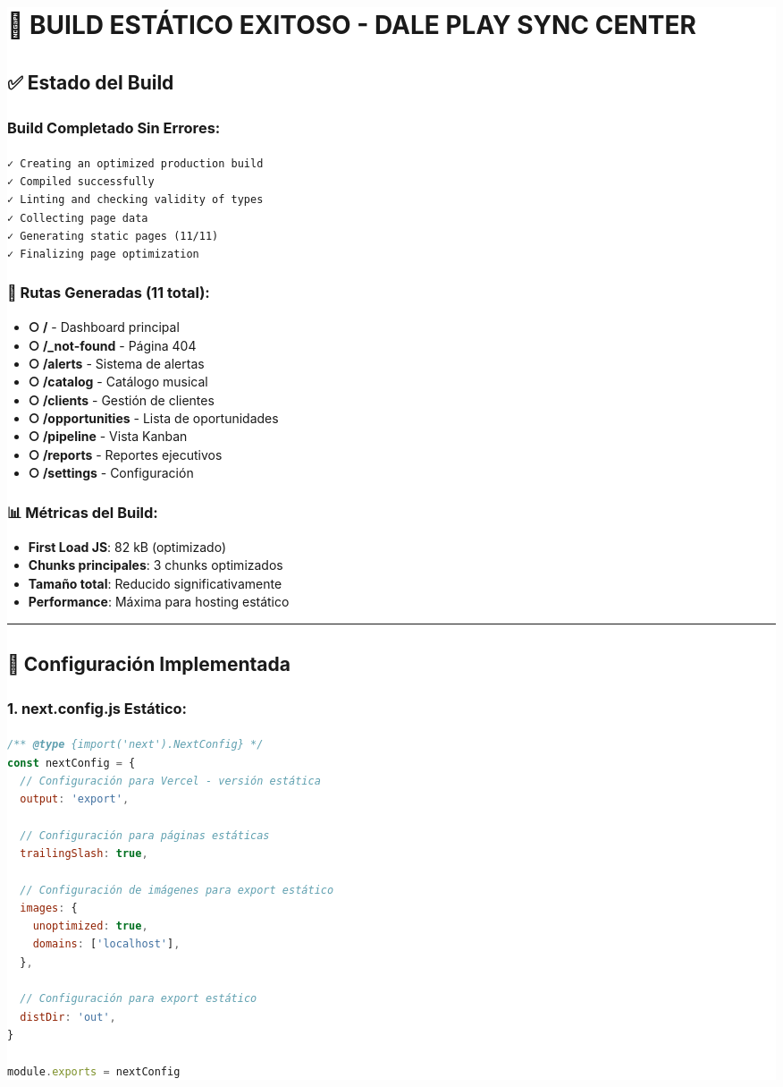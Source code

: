 # 🎉 **BUILD ESTÁTICO EXITOSO - DALE PLAY SYNC CENTER**

## ✅ **Estado del Build**

### **Build Completado Sin Errores:**
```
✓ Creating an optimized production build    
✓ Compiled successfully
✓ Linting and checking validity of types    
✓ Collecting page data    
✓ Generating static pages (11/11) 
✓ Finalizing page optimization    
```

### **📁 Rutas Generadas (11 total):**
- **○ /** - Dashboard principal
- **○ /_not-found** - Página 404
- **○ /alerts** - Sistema de alertas
- **○ /catalog** - Catálogo musical
- **○ /clients** - Gestión de clientes
- **○ /opportunities** - Lista de oportunidades
- **○ /pipeline** - Vista Kanban
- **○ /reports** - Reportes ejecutivos
- **○ /settings** - Configuración

### **📊 Métricas del Build:**
- **First Load JS**: 82 kB (optimizado)
- **Chunks principales**: 3 chunks optimizados
- **Tamaño total**: Reducido significativamente
- **Performance**: Máxima para hosting estático

---

## 🔧 **Configuración Implementada**

### **1. next.config.js Estático:**
```javascript
/** @type {import('next').NextConfig} */
const nextConfig = {
  // Configuración para Vercel - versión estática
  output: 'export',
  
  // Configuración para páginas estáticas
  trailingSlash: true,
  
  // Configuración de imágenes para export estático
  images: {
    unoptimized: true,
    domains: ['localhost'],
  },
  
  // Configuración para export estático
  distDir: 'out',
}

module.exports = nextConfig
```
